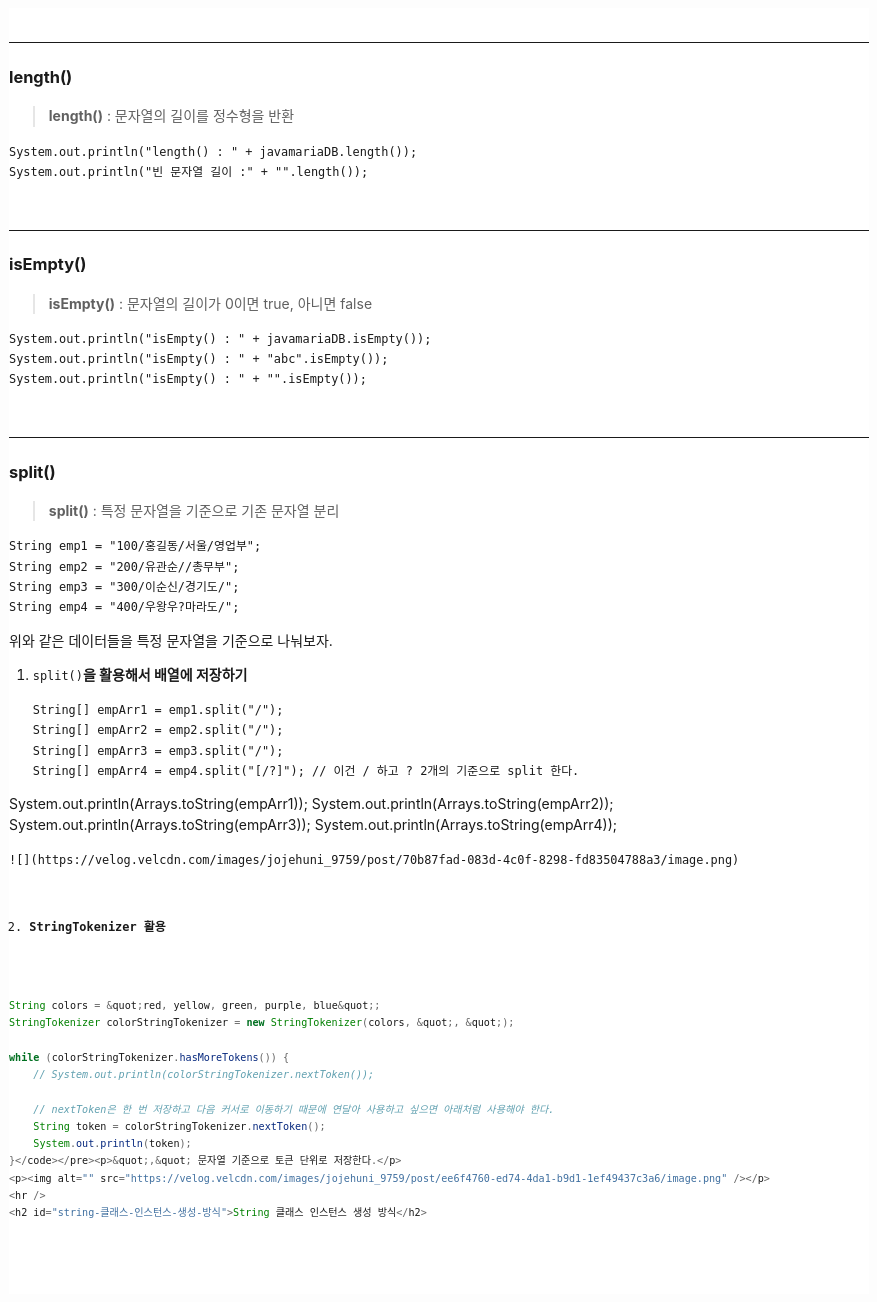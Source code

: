 <p><img alt="" src="https://velog.velcdn.com/images/jojehuni_9759/post/159d45d6-a1d2-4776-9a59-082991d07888/image.png" /></p>
<hr />
<h3 id="length">length()</h3>
<blockquote>
<p><strong>length()</strong> : 문자열의 길이를 정수형을 반환</p>
</blockquote>
<pre><code class="language-java">System.out.println(&quot;length() : &quot; + javamariaDB.length());
System.out.println(&quot;빈 문자열 길이 :&quot; + &quot;&quot;.length());</code></pre>
<p><img alt="" src="https://velog.velcdn.com/images/jojehuni_9759/post/4e8790b4-1f37-4dcc-ba14-3a266b9c011b/image.png" /></p>
<hr />
<h3 id="isempty">isEmpty()</h3>
<blockquote>
<p><strong>isEmpty()</strong> : 문자열의 길이가 0이면 true, 아니면 false</p>
</blockquote>
<pre><code class="language-java">System.out.println(&quot;isEmpty() : &quot; + javamariaDB.isEmpty());
System.out.println(&quot;isEmpty() : &quot; + &quot;abc&quot;.isEmpty());
System.out.println(&quot;isEmpty() : &quot; + &quot;&quot;.isEmpty());</code></pre>
<p><img alt="" src="https://velog.velcdn.com/images/jojehuni_9759/post/1c8d2de0-b626-43f6-873c-8ca2f7b8835e/image.png" /></p>
<hr />
<h3 id="split">split()</h3>
<blockquote>
<p><strong>split()</strong> : 특정 문자열을 기준으로 기존 문자열 분리</p>
</blockquote>
<pre><code class="language-java">String emp1 = &quot;100/홍길동/서울/영업부&quot;;
String emp2 = &quot;200/유관순//총무부&quot;;
String emp3 = &quot;300/이순신/경기도/&quot;;
String emp4 = &quot;400/우왕우?마라도/&quot;;</code></pre>
<p>위와 같은 데이터들을 특정 문자열을 기준으로 나눠보자.</p>
<ol>
<li><code>split()</code><strong>을 활용해서 배열에 저장하기</strong><pre><code class="language-java">String[] empArr1 = emp1.split(&quot;/&quot;);
String[] empArr2 = emp2.split(&quot;/&quot;);
String[] empArr3 = emp3.split(&quot;/&quot;);
String[] empArr4 = emp4.split(&quot;[/?]&quot;); // 이건 / 하고 ? 2개의 기준으로 split 한다.
</code></pre>
</li>
</ol>
<p>System.out.println(Arrays.toString(empArr1));
System.out.println(Arrays.toString(empArr2));
System.out.println(Arrays.toString(empArr3));
System.out.println(Arrays.toString(empArr4));</p>
<pre><code>![](https://velog.velcdn.com/images/jojehuni_9759/post/70b87fad-083d-4c0f-8298-fd83504788a3/image.png)

2. **StringTokenizer 활용**
```java
String colors = &quot;red, yellow, green, purple, blue&quot;;
StringTokenizer colorStringTokenizer = new StringTokenizer(colors, &quot;, &quot;);

while (colorStringTokenizer.hasMoreTokens()) {
    // System.out.println(colorStringTokenizer.nextToken());

    // nextToken은 한 번 저장하고 다음 커서로 이동하기 때문에 연달아 사용하고 싶으면 아래처럼 사용해야 한다.
    String token = colorStringTokenizer.nextToken(); 
    System.out.println(token);
}</code></pre><p>&quot;,&quot; 문자열 기준으로 토큰 단위로 저장한다.</p>
<p><img alt="" src="https://velog.velcdn.com/images/jojehuni_9759/post/ee6f4760-ed74-4da1-b9d1-1ef49437c3a6/image.png" /></p>
<hr />
<h2 id="string-클래스-인스턴스-생성-방식">String 클래스 인스턴스 생성 방식</h2>
```